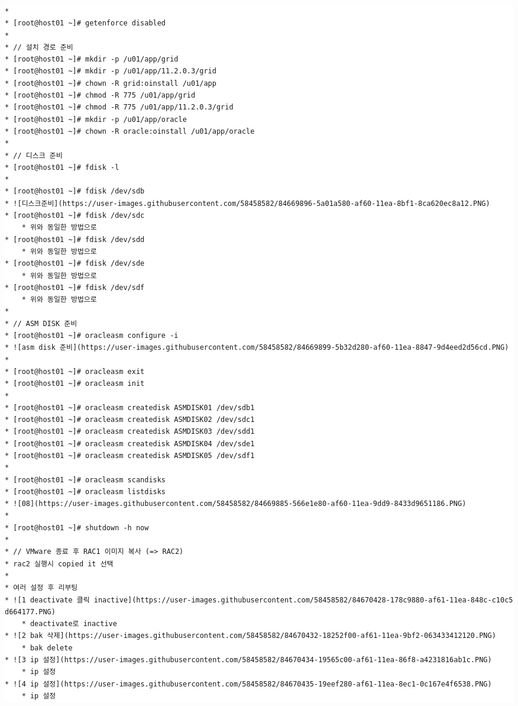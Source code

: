 	*  
	* [root@host01 ~]# getenforce disabled
	*  
	* // 설치 경로 준비
	* [root@host01 ~]# mkdir -p /u01/app/grid
	* [root@host01 ~]# mkdir -p /u01/app/11.2.0.3/grid
	* [root@host01 ~]# chown -R grid:oinstall /u01/app
	* [root@host01 ~]# chmod -R 775 /u01/app/grid
	* [root@host01 ~]# chmod -R 775 /u01/app/11.2.0.3/grid
	* [root@host01 ~]# mkdir -p /u01/app/oracle
	* [root@host01 ~]# chown -R oracle:oinstall /u01/app/oracle
	*   
	* // 디스크 준비
	* [root@host01 ~]# fdisk -l
	*  
	* [root@host01 ~]# fdisk /dev/sdb
	* ![디스크준비](https://user-images.githubusercontent.com/58458582/84669896-5a01a580-af60-11ea-8bf1-8ca620ec8a12.PNG)
	* [root@host01 ~]# fdisk /dev/sdc
		* 위와 동일한 방법으로
	* [root@host01 ~]# fdisk /dev/sdd
		* 위와 동일한 방법으로
	* [root@host01 ~]# fdisk /dev/sde
		* 위와 동일한 방법으로
	* [root@host01 ~]# fdisk /dev/sdf
		* 위와 동일한 방법으로
	*  
	* // ASM DISK 준비
	* [root@host01 ~]# oracleasm configure -i
	* ![asm disk 준비](https://user-images.githubusercontent.com/58458582/84669899-5b32d280-af60-11ea-8847-9d4eed2d56cd.PNG)
	*  
	* [root@host01 ~]# oracleasm exit
	* [root@host01 ~]# oracleasm init
	*  
	* [root@host01 ~]# oracleasm createdisk ASMDISK01 /dev/sdb1
	* [root@host01 ~]# oracleasm createdisk ASMDISK02 /dev/sdc1
	* [root@host01 ~]# oracleasm createdisk ASMDISK03 /dev/sdd1
	* [root@host01 ~]# oracleasm createdisk ASMDISK04 /dev/sde1
	* [root@host01 ~]# oracleasm createdisk ASMDISK05 /dev/sdf1
	*  
	* [root@host01 ~]# oracleasm scandisks
	* [root@host01 ~]# oracleasm listdisks
	* ![08](https://user-images.githubusercontent.com/58458582/84669885-566e1e80-af60-11ea-9dd9-8433d9651186.PNG)
	*  
	* [root@host01 ~]# shutdown -h now 
	*   
	* // VMware 종료 후 RAC1 이미지 복사 (=> RAC2)
	* rac2 실행시 copied it 선택
	*  
	* 여러 설정 후 리부팅
	* ![1 deactivate 클릭 inactive](https://user-images.githubusercontent.com/58458582/84670428-178c9880-af61-11ea-848c-c10c5d664177.PNG)
		* deactivate로 inactive
	* ![2 bak 삭제](https://user-images.githubusercontent.com/58458582/84670432-18252f00-af61-11ea-9bf2-063433412120.PNG)
		* bak delete
	* ![3 ip 설정](https://user-images.githubusercontent.com/58458582/84670434-19565c00-af61-11ea-86f8-a4231816ab1c.PNG)
		* ip 설정
	* ![4 ip 설정](https://user-images.githubusercontent.com/58458582/84670435-19eef280-af61-11ea-8ec1-0c167e4f6538.PNG)
		* ip 설정